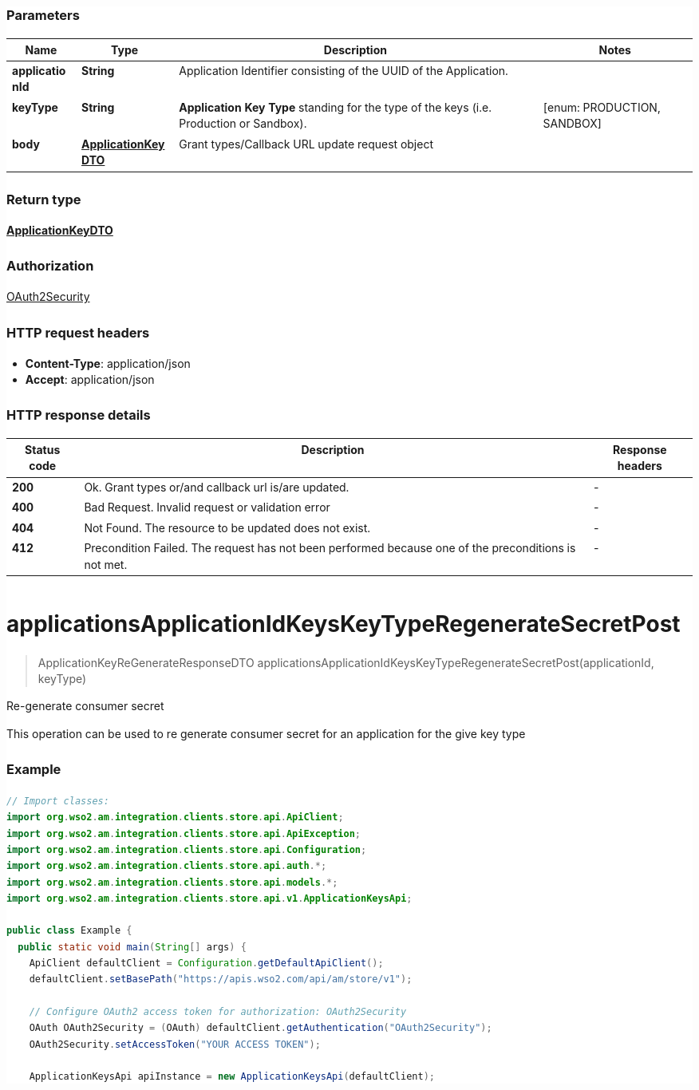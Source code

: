 ### Parameters

Name | Type | Description  | Notes
------------- | ------------- | ------------- | -------------
 **applicationId** | **String**| Application Identifier consisting of the UUID of the Application.  |
 **keyType** | **String**| **Application Key Type** standing for the type of the keys (i.e. Production or Sandbox).  | [enum: PRODUCTION, SANDBOX]
 **body** | [**ApplicationKeyDTO**](ApplicationKeyDTO.md)| Grant types/Callback URL update request object  |

### Return type

[**ApplicationKeyDTO**](ApplicationKeyDTO.md)

### Authorization

[OAuth2Security](../README.md#OAuth2Security)

### HTTP request headers

 - **Content-Type**: application/json
 - **Accept**: application/json

### HTTP response details
| Status code | Description | Response headers |
|-------------|-------------|------------------|
**200** | Ok. Grant types or/and callback url is/are updated.  |  -  |
**400** | Bad Request. Invalid request or validation error  |  -  |
**404** | Not Found. The resource to be updated does not exist.  |  -  |
**412** | Precondition Failed. The request has not been performed because one of the preconditions is not met.  |  -  |

<a name="applicationsApplicationIdKeysKeyTypeRegenerateSecretPost"></a>
# **applicationsApplicationIdKeysKeyTypeRegenerateSecretPost**
> ApplicationKeyReGenerateResponseDTO applicationsApplicationIdKeysKeyTypeRegenerateSecretPost(applicationId, keyType)

Re-generate consumer secret 

This operation can be used to re generate consumer secret for an application for the give key type 

### Example
```java
// Import classes:
import org.wso2.am.integration.clients.store.api.ApiClient;
import org.wso2.am.integration.clients.store.api.ApiException;
import org.wso2.am.integration.clients.store.api.Configuration;
import org.wso2.am.integration.clients.store.api.auth.*;
import org.wso2.am.integration.clients.store.api.models.*;
import org.wso2.am.integration.clients.store.api.v1.ApplicationKeysApi;

public class Example {
  public static void main(String[] args) {
    ApiClient defaultClient = Configuration.getDefaultApiClient();
    defaultClient.setBasePath("https://apis.wso2.com/api/am/store/v1");
    
    // Configure OAuth2 access token for authorization: OAuth2Security
    OAuth OAuth2Security = (OAuth) defaultClient.getAuthentication("OAuth2Security");
    OAuth2Security.setAccessToken("YOUR ACCESS TOKEN");

    ApplicationKeysApi apiInstance = new ApplicationKeysApi(defaultClient);
```